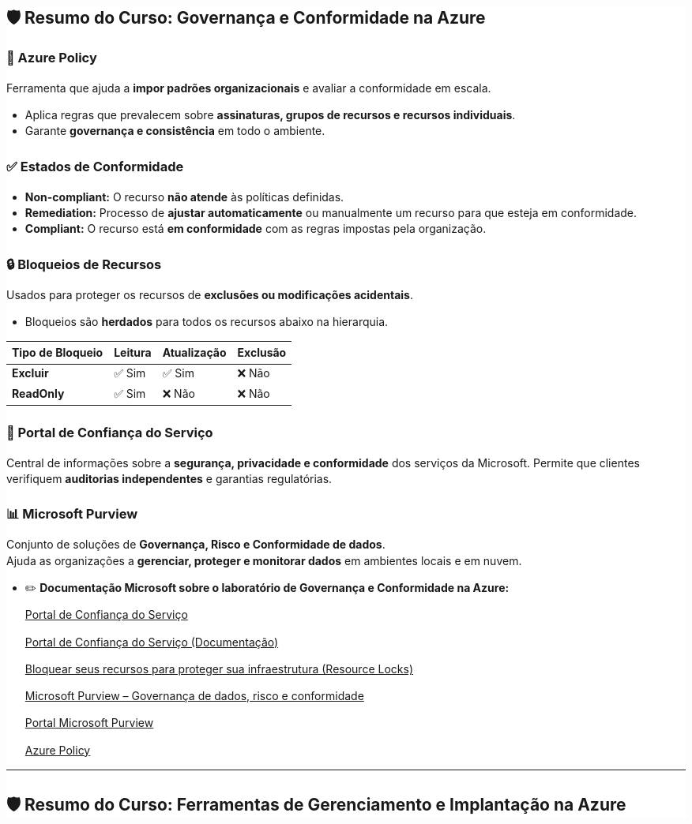 
## 🛡️ Resumo do Curso: Governança e Conformidade na Azure

### 📏 Azure Policy
Ferramenta que ajuda a **impor padrões organizacionais** e avaliar a conformidade em escala.  
- Aplica regras que prevalecem sobre **assinaturas, grupos de recursos e recursos individuais**.
- Garante **governança e consistência** em todo o ambiente.

### ✅ Estados de Conformidade
- **Non-compliant:** O recurso **não atende** às políticas definidas.  
- **Remediation:** Processo de **ajustar automaticamente** ou manualmente um recurso para que esteja em conformidade.  
- **Compliant:** O recurso está **em conformidade** com as regras impostas pela organização.

### 🔒 Bloqueios de Recursos
Usados para proteger os recursos de **exclusões ou modificações acidentais**.  
- Bloqueios são **herdados** para todos os recursos abaixo na hierarquia.

| Tipo de Bloqueio | Leitura | Atualização | Exclusão |
|------------------|---------|-------------|----------|
| **Excluir**      | ✅ Sim  | ✅ Sim      | ❌ Não   |
| **ReadOnly**     | ✅ Sim  | ❌ Não      | ❌ Não   |

### 🤝 Portal de Confiança do Serviço
Central de informações sobre a **segurança, privacidade e conformidade** dos serviços da Microsoft.
Permite que clientes verifiquem **auditorias independentes** e garantias regulatórias.

### 📊 Microsoft Purview
Conjunto de soluções de **Governança, Risco e Conformidade de dados**.  
Ajuda as organizações a **gerenciar, proteger e monitorar dados** em ambientes locais e em nuvem.

- ✏️ **Documentação Microsoft sobre o laboratório de Governança e Conformidade na Azure:**

  [Portal de Confiança do Serviço](https://servicetrust.microsoft.com/)

  [Portal de Confiança do Serviço (Documentação)](https://learn.microsoft.com/pt-br/purview/get-started-with-service-trust-portal)
  
  [Bloquear seus recursos para proteger sua infraestrutura (Resource Locks)](https://learn.microsoft.com/pt-br/azure/azure-resource-manager/management/lock-resources)

  [Microsoft Purview – Governança de dados, risco e conformidade](https://learn.microsoft.com/pt-br/purview/purview)

  [Portal Microsoft Purview](https://learn.microsoft.com/pt-br/purview/purview-portal)

  [Azure Policy](https://learn.microsoft.com/pt-br/azure/governance/policy/overview)

---

## 🛡️ Resumo do Curso: Ferramentas de Gerenciamento e Implantação na Azure

